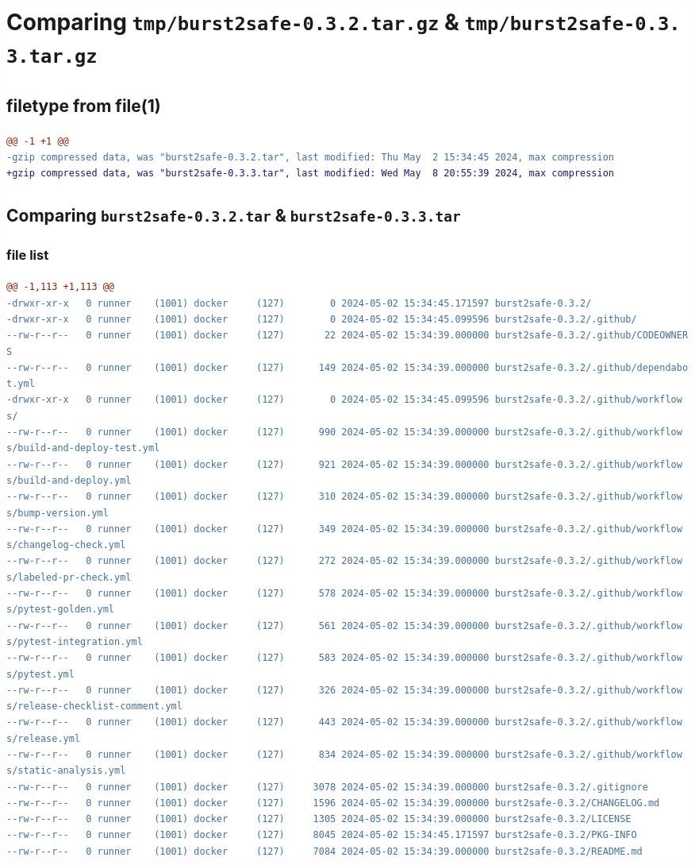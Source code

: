 # Comparing `tmp/burst2safe-0.3.2.tar.gz` & `tmp/burst2safe-0.3.3.tar.gz`

## filetype from file(1)

```diff
@@ -1 +1 @@
-gzip compressed data, was "burst2safe-0.3.2.tar", last modified: Thu May  2 15:34:45 2024, max compression
+gzip compressed data, was "burst2safe-0.3.3.tar", last modified: Wed May  8 20:55:39 2024, max compression
```

## Comparing `burst2safe-0.3.2.tar` & `burst2safe-0.3.3.tar`

### file list

```diff
@@ -1,113 +1,113 @@
-drwxr-xr-x   0 runner    (1001) docker     (127)        0 2024-05-02 15:34:45.171597 burst2safe-0.3.2/
-drwxr-xr-x   0 runner    (1001) docker     (127)        0 2024-05-02 15:34:45.099596 burst2safe-0.3.2/.github/
--rw-r--r--   0 runner    (1001) docker     (127)       22 2024-05-02 15:34:39.000000 burst2safe-0.3.2/.github/CODEOWNERS
--rw-r--r--   0 runner    (1001) docker     (127)      149 2024-05-02 15:34:39.000000 burst2safe-0.3.2/.github/dependabot.yml
-drwxr-xr-x   0 runner    (1001) docker     (127)        0 2024-05-02 15:34:45.099596 burst2safe-0.3.2/.github/workflows/
--rw-r--r--   0 runner    (1001) docker     (127)      990 2024-05-02 15:34:39.000000 burst2safe-0.3.2/.github/workflows/build-and-deploy-test.yml
--rw-r--r--   0 runner    (1001) docker     (127)      921 2024-05-02 15:34:39.000000 burst2safe-0.3.2/.github/workflows/build-and-deploy.yml
--rw-r--r--   0 runner    (1001) docker     (127)      310 2024-05-02 15:34:39.000000 burst2safe-0.3.2/.github/workflows/bump-version.yml
--rw-r--r--   0 runner    (1001) docker     (127)      349 2024-05-02 15:34:39.000000 burst2safe-0.3.2/.github/workflows/changelog-check.yml
--rw-r--r--   0 runner    (1001) docker     (127)      272 2024-05-02 15:34:39.000000 burst2safe-0.3.2/.github/workflows/labeled-pr-check.yml
--rw-r--r--   0 runner    (1001) docker     (127)      578 2024-05-02 15:34:39.000000 burst2safe-0.3.2/.github/workflows/pytest-golden.yml
--rw-r--r--   0 runner    (1001) docker     (127)      561 2024-05-02 15:34:39.000000 burst2safe-0.3.2/.github/workflows/pytest-integration.yml
--rw-r--r--   0 runner    (1001) docker     (127)      583 2024-05-02 15:34:39.000000 burst2safe-0.3.2/.github/workflows/pytest.yml
--rw-r--r--   0 runner    (1001) docker     (127)      326 2024-05-02 15:34:39.000000 burst2safe-0.3.2/.github/workflows/release-checklist-comment.yml
--rw-r--r--   0 runner    (1001) docker     (127)      443 2024-05-02 15:34:39.000000 burst2safe-0.3.2/.github/workflows/release.yml
--rw-r--r--   0 runner    (1001) docker     (127)      834 2024-05-02 15:34:39.000000 burst2safe-0.3.2/.github/workflows/static-analysis.yml
--rw-r--r--   0 runner    (1001) docker     (127)     3078 2024-05-02 15:34:39.000000 burst2safe-0.3.2/.gitignore
--rw-r--r--   0 runner    (1001) docker     (127)     1596 2024-05-02 15:34:39.000000 burst2safe-0.3.2/CHANGELOG.md
--rw-r--r--   0 runner    (1001) docker     (127)     1305 2024-05-02 15:34:39.000000 burst2safe-0.3.2/LICENSE
--rw-r--r--   0 runner    (1001) docker     (127)     8045 2024-05-02 15:34:45.171597 burst2safe-0.3.2/PKG-INFO
--rw-r--r--   0 runner    (1001) docker     (127)     7084 2024-05-02 15:34:39.000000 burst2safe-0.3.2/README.md
```